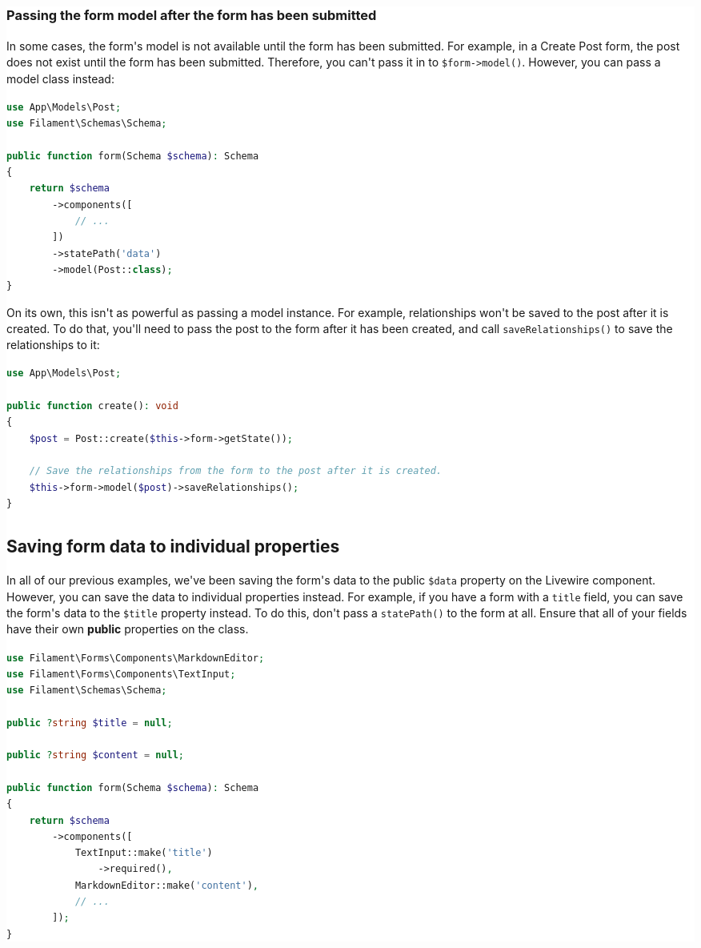 ### Passing the form model after the form has been submitted

In some cases, the form's model is not available until the form has been submitted. For example, in a Create Post form, the post does not exist until the form has been submitted. Therefore, you can't pass it in to `$form->model()`. However, you can pass a model class instead:

```php
use App\Models\Post;
use Filament\Schemas\Schema;

public function form(Schema $schema): Schema
{
    return $schema
        ->components([
            // ...
        ])
        ->statePath('data')
        ->model(Post::class);
}
```

On its own, this isn't as powerful as passing a model instance. For example, relationships won't be saved to the post after it is created. To do that, you'll need to pass the post to the form after it has been created, and call `saveRelationships()` to save the relationships to it:

```php
use App\Models\Post;

public function create(): void
{
    $post = Post::create($this->form->getState());
    
    // Save the relationships from the form to the post after it is created.
    $this->form->model($post)->saveRelationships();
}
```

## Saving form data to individual properties

In all of our previous examples, we've been saving the form's data to the public `$data` property on the Livewire component. However, you can save the data to individual properties instead. For example, if you have a form with a `title` field, you can save the form's data to the `$title` property instead. To do this, don't pass a `statePath()` to the form at all. Ensure that all of your fields have their own **public** properties on the class.

```php
use Filament\Forms\Components\MarkdownEditor;
use Filament\Forms\Components\TextInput;
use Filament\Schemas\Schema;

public ?string $title = null;

public ?string $content = null;

public function form(Schema $schema): Schema
{
    return $schema
        ->components([
            TextInput::make('title')
                ->required(),
            MarkdownEditor::make('content'),
            // ...
        ]);
}
```
